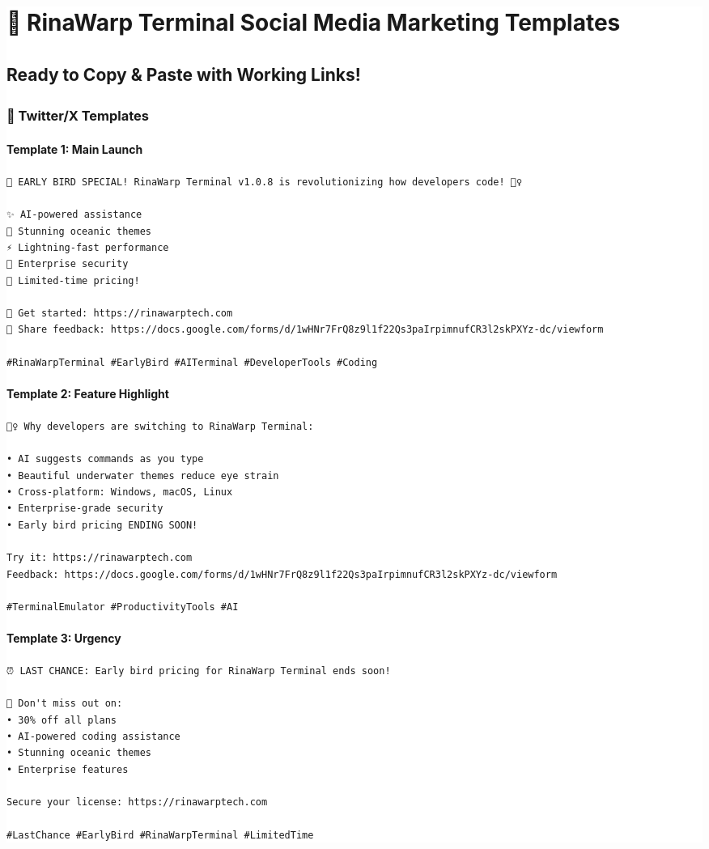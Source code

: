 # 🚀 RinaWarp Terminal Social Media Marketing Templates
## Ready to Copy & Paste with Working Links!

### 📱 Twitter/X Templates

#### Template 1: Main Launch
```
🚀 EARLY BIRD SPECIAL! RinaWarp Terminal v1.0.8 is revolutionizing how developers code! 🧜‍♀️

✨ AI-powered assistance
🎨 Stunning oceanic themes  
⚡ Lightning-fast performance
🔐 Enterprise security
💸 Limited-time pricing!

🌊 Get started: https://rinawarptech.com
📝 Share feedback: https://docs.google.com/forms/d/1wHNr7FrQ8z9l1f22Qs3paIrpimnufCR3l2skPXYz-dc/viewform

#RinaWarpTerminal #EarlyBird #AITerminal #DeveloperTools #Coding
```

#### Template 2: Feature Highlight
```
🧜‍♀️ Why developers are switching to RinaWarp Terminal:

• AI suggests commands as you type
• Beautiful underwater themes reduce eye strain
• Cross-platform: Windows, macOS, Linux
• Enterprise-grade security
• Early bird pricing ENDING SOON!

Try it: https://rinawarptech.com
Feedback: https://docs.google.com/forms/d/1wHNr7FrQ8z9l1f22Qs3paIrpimnufCR3l2skPXYz-dc/viewform

#TerminalEmulator #ProductivityTools #AI
```

#### Template 3: Urgency
```
⏰ LAST CHANCE: Early bird pricing for RinaWarp Terminal ends soon!

🌊 Don't miss out on:
• 30% off all plans
• AI-powered coding assistance
• Stunning oceanic themes
• Enterprise features

Secure your license: https://rinawarptech.com

#LastChance #EarlyBird #RinaWarpTerminal #LimitedTime
```
